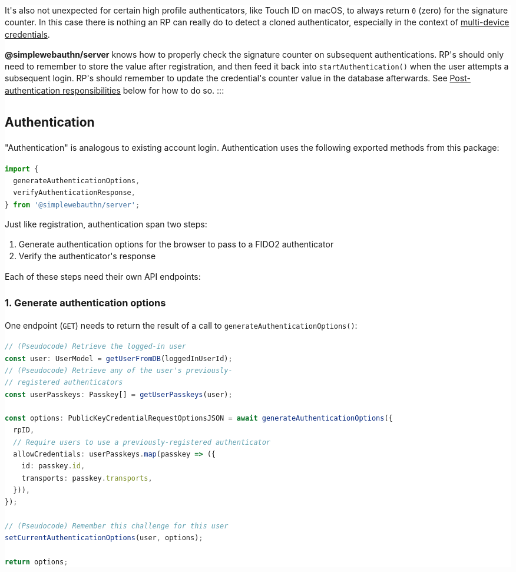 It's also not unexpected for certain high profile authenticators, like Touch ID on macOS, to always return `0` (zero) for the signature counter. In this case there is nothing an RP can really do to detect a cloned authenticator, especially in the context of [multi-device credentials](https://fidoalliance.org/apple-google-and-microsoft-commit-to-expanded-support-for-fido-standard-to-accelerate-availability-of-passwordless-sign-ins/).

**@simplewebauthn/server** knows how to properly check the signature counter on subsequent authentications. RP's should only need to remember to store the value after registration, and then feed it back into `startAuthentication()` when the user attempts a subsequent login. RP's should remember to update the credential's counter value in the database afterwards. See [Post-authentication responsibilities](packages/server.md#3-post-authentication-responsibilities) below for how to do so.
:::

## Authentication

"Authentication" is analogous to existing account login. Authentication uses the following exported methods from this package:

```ts
import {
  generateAuthenticationOptions,
  verifyAuthenticationResponse,
} from '@simplewebauthn/server';
```

Just like registration, authentication span two steps:

1. Generate authentication options for the browser to pass to a FIDO2 authenticator
2. Verify the authenticator's response

Each of these steps need their own API endpoints:

### 1. Generate authentication options

One endpoint (`GET`) needs to return the result of a call to `generateAuthenticationOptions()`:

```ts
// (Pseudocode) Retrieve the logged-in user
const user: UserModel = getUserFromDB(loggedInUserId);
// (Pseudocode) Retrieve any of the user's previously-
// registered authenticators
const userPasskeys: Passkey[] = getUserPasskeys(user);

const options: PublicKeyCredentialRequestOptionsJSON = await generateAuthenticationOptions({
  rpID,
  // Require users to use a previously-registered authenticator
  allowCredentials: userPasskeys.map(passkey => ({
    id: passkey.id,
    transports: passkey.transports,
  })),
});

// (Pseudocode) Remember this challenge for this user
setCurrentAuthenticationOptions(user, options);

return options;
```
